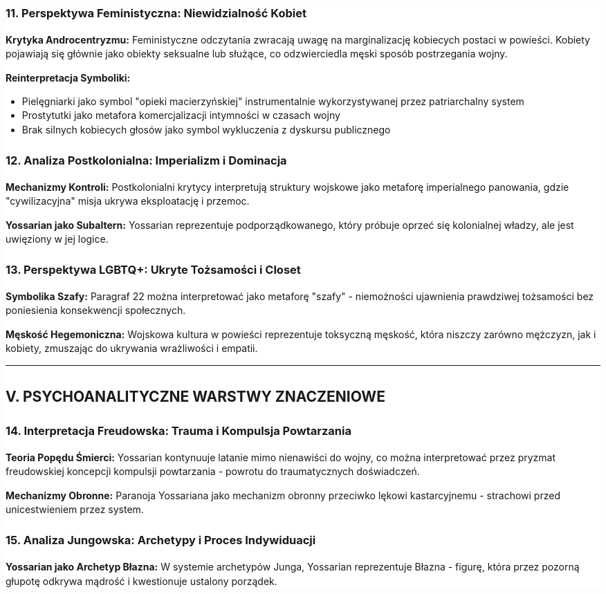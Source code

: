 ### 11. Perspektywa Feministyczna: Niewidzialność Kobiet

**Krytyka Androcentryzmu:**
Feministyczne odczytania zwracają uwagę na marginalizację kobiecych postaci w powieści. Kobiety pojawiają się głównie jako obiekty seksualne lub służące, co odzwierciedla męski sposób postrzegania wojny.

**Reinterpretacja Symboliki:**
- Pielęgniarki jako symbol "opieki macierzyńskiej" instrumentalnie wykorzystywanej przez patriarchalny system
- Prostytutki jako metafora komercjalizacji intymności w czasach wojny
- Brak silnych kobiecych głosów jako symbol wykluczenia z dyskursu publicznego

### 12. Analiza Postkolonialna: Imperializm i Dominacja

**Mechanizmy Kontroli:**
Postkolonialni krytycy interpretują struktury wojskowe jako metaforę imperialnego panowania, gdzie "cywilizacyjna" misja ukrywa eksploatację i przemoc.

**Yossarian jako Subaltern:**
Yossarian reprezentuje podporządkowanego, który próbuje oprzeć się kolonialnej władzy, ale jest uwięziony w jej logice.

### 13. Perspektywa LGBTQ+: Ukryte Tożsamości i Closet

**Symbolika Szafy:**
Paragraf 22 można interpretować jako metaforę "szafy" - niemożności ujawnienia prawdziwej tożsamości bez poniesienia konsekwencji społecznych.

**Męskość Hegemoniczna:**
Wojskowa kultura w powieści reprezentuje toksyczną męskość, która niszczy zarówno mężczyzn, jak i kobiety, zmuszając do ukrywania wrażliwości i empatii.

---

## V. PSYCHOANALITYCZNE WARSTWY ZNACZENIOWE

### 14. Interpretacja Freudowska: Trauma i Kompulsja Powtarzania

**Teoria Popędu Śmierci:**
Yossarian kontynuuje latanie mimo nienawiści do wojny, co można interpretować przez pryzmat freudowskiej koncepcji kompulsji powtarzania - powrotu do traumatycznych doświadczeń.

**Mechanizmy Obronne:**
Paranoja Yossariana jako mechanizm obronny przeciwko lękowi kastarcyjnemu - strachowi przed unicestwieniem przez system.

### 15. Analiza Jungowska: Archetypy i Proces Indywiduacji

**Yossarian jako Archetyp Błazna:**
W systemie archetypów Junga, Yossarian reprezentuje Błazna - figurę, która przez pozorną głupotę odkrywa mądrość i kwestionuje ustalony porządek.
